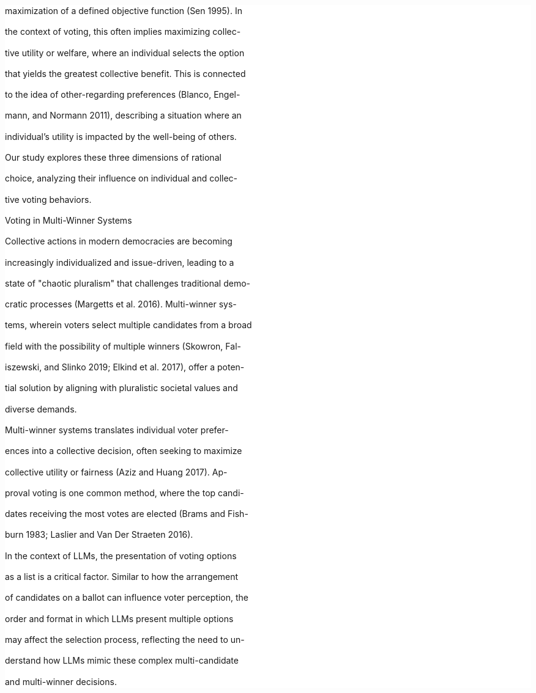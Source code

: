 maximization of a defined objective function (Sen 1995). In

the context of voting, this often implies maximizing collec-

tive utility or welfare, where an individual selects the option

that yields the greatest collective benefit. This is connected

to the idea of other-regarding preferences (Blanco, Engel-

mann, and Normann 2011), describing a situation where an

individual’s utility is impacted by the well-being of others.

Our study explores these three dimensions of rational

choice, analyzing their influence on individual and collec-

tive voting behaviors.

Voting in Multi-Winner Systems

Collective actions in modern democracies are becoming

increasingly individualized and issue-driven, leading to a

state of "chaotic pluralism" that challenges traditional demo-

cratic processes (Margetts et al. 2016). Multi-winner sys-

tems, wherein voters select multiple candidates from a broad

field with the possibility of multiple winners (Skowron, Fal-

iszewski, and Slinko 2019; Elkind et al. 2017), offer a poten-

tial solution by aligning with pluralistic societal values and

diverse demands.

Multi-winner systems translates individual voter prefer-

ences into a collective decision, often seeking to maximize

collective utility or fairness (Aziz and Huang 2017). Ap-

proval voting is one common method, where the top candi-

dates receiving the most votes are elected (Brams and Fish-

burn 1983; Laslier and Van Der Straeten 2016).

In the context of LLMs, the presentation of voting options

as a list is a critical factor. Similar to how the arrangement

of candidates on a ballot can influence voter perception, the

order and format in which LLMs present multiple options

may affect the selection process, reflecting the need to un-

derstand how LLMs mimic these complex multi-candidate

and multi-winner decisions.

